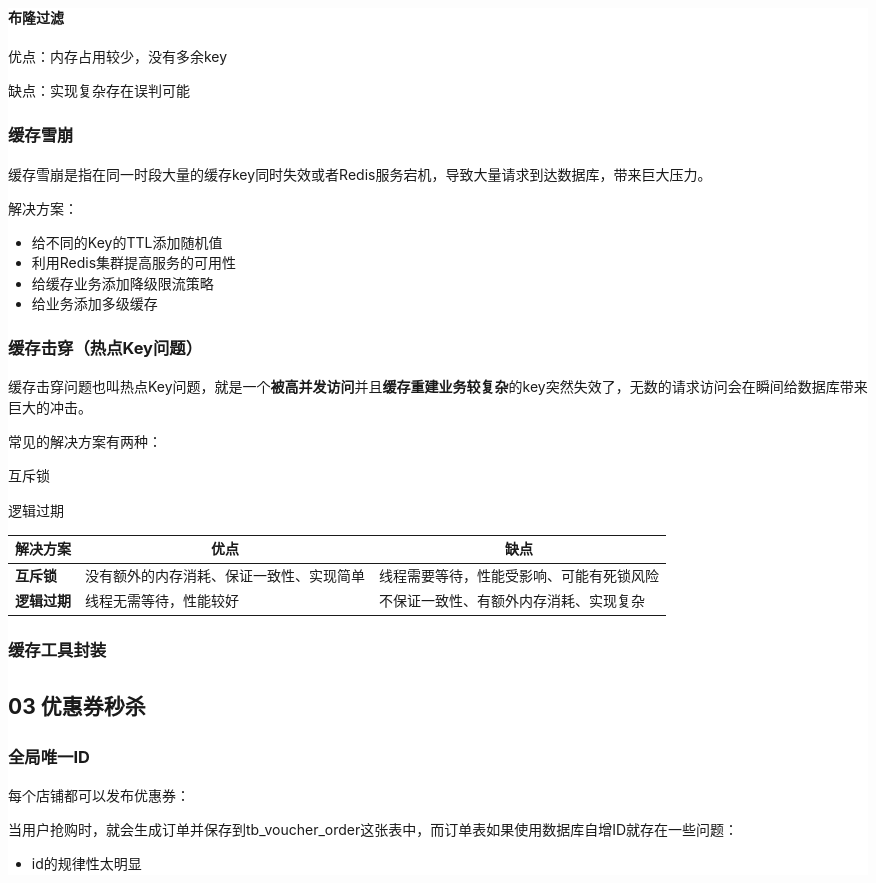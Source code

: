 #### 布隆过滤

优点：内存占用较少，没有多余key

缺点：实现复杂存在误判可能



### 缓存雪崩

缓存雪崩是指在同一时段大量的缓存key同时失效或者Redis服务宕机，导致大量请求到达数据库，带来巨大压力。

解决方案：

- 给不同的Key的TTL添加随机值
- 利用Redis集群提高服务的可用性
- 给缓存业务添加降级限流策略
- 给业务添加多级缓存



### 缓存击穿（热点Key问题）

缓存击穿问题也叫热点Key问题，就是一个**被高并发访问**并且**缓存重建业务较复杂**的key突然失效了，无数的请求访问会在瞬间给数据库带来巨大的冲击。



常见的解决方案有两种：

互斥锁

逻辑过期

| **解决方案** | **优点**                                 | **缺点**                                 |
| ------------ | ---------------------------------------- | ---------------------------------------- |
| **互斥锁**   | 没有额外的内存消耗、保证一致性、实现简单 | 线程需要等待，性能受影响、可能有死锁风险 |
| **逻辑过期** | 线程无需等待，性能较好                   | 不保证一致性、有额外内存消耗、实现复杂   |





### 缓存工具封装









## 03 优惠券秒杀

### 全局唯一ID

每个店铺都可以发布优惠券：

当用户抢购时，就会生成订单并保存到tb_voucher_order这张表中，而订单表如果使用数据库自增ID就存在一些问题：

- id的规律性太明显
